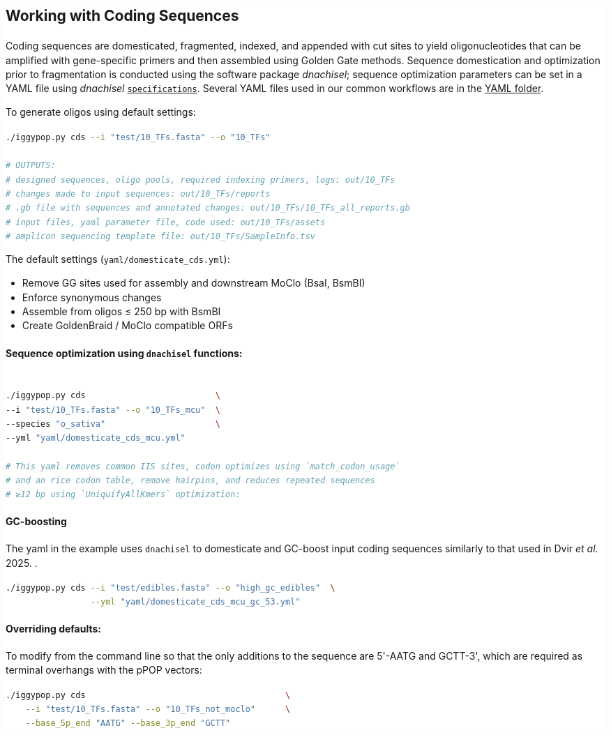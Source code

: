 ## Working with Coding Sequences
Coding sequences are domesticated, fragmented, indexed, and appended with cut sites to yield oligonucleotides that can be amplified with gene-specific primers and then assembled using Golden Gate methods. Sequence domestication and optimization prior to fragmentation is conducted using the software package _dnachisel_; sequence optimization parameters can be set in a YAML file using _dnachisel_ [`specifications`](https://edinburgh-genome-foundry.github.io/DnaChisel/ref/builtin_specifications.html). Several YAML files used in our common workflows are in the  [YAML folder](yaml/).

To generate oligos using default settings:
```bash
./iggypop.py cds --i "test/10_TFs.fasta" --o "10_TFs"

# OUTPUTS:
# designed sequences, oligo pools, required indexing primers, logs: out/10_TFs
# changes made to input sequences: out/10_TFs/reports
# .gb file with sequences and annotated changes: out/10_TFs/10_TFs_all_reports.gb
# input files, yaml parameter file, code used: out/10_TFs/assets 
# amplicon sequencing template file: out/10_TFs/SampleInfo.tsv
```

The default settings (`yaml/domesticate_cds.yml`):

- Remove GG sites used for assembly and downstream MoClo (BsaI, BsmBI)
- Enforce synonymous changes
- Assemble from oligos ≤ 250 bp with BsmBI
- Create GoldenBraid / MoClo compatible ORFs

#### Sequence optimization using `dnachisel` functions:
```bash

./iggypop.py cds                          \
--i "test/10_TFs.fasta" --o "10_TFs_mcu"  \
--species "o_sativa"                      \
--yml "yaml/domesticate_cds_mcu.yml"

# This yaml removes common IIS sites, codon optimizes using `match_codon_usage`
# and an rice codon table, remove hairpins, and reduces repeated sequences 
# ≥12 bp using `UniquifyAllKmers` optimization:

```

#### GC-boosting
The yaml in the example uses `dnachisel` to domesticate and GC-boost input coding sequences similarly to that used in Dvir *et al.* 2025. .
```bash
./iggypop.py cds --i "test/edibles.fasta" --o "high_gc_edibles"  \
				 --yml "yaml/domesticate_cds_mcu_gc_53.yml"                     
```

#### Overriding defaults:
To modify from the command line so that the only additions to the sequence are 5'-AATG and GCTT-3', which are required as terminal overhangs with the pPOP vectors:
```bash
./iggypop.py cds                                        \
    --i "test/10_TFs.fasta" --o "10_TFs_not_moclo"      \
    --base_5p_end "AATG" --base_3p_end "GCTT" 
```

